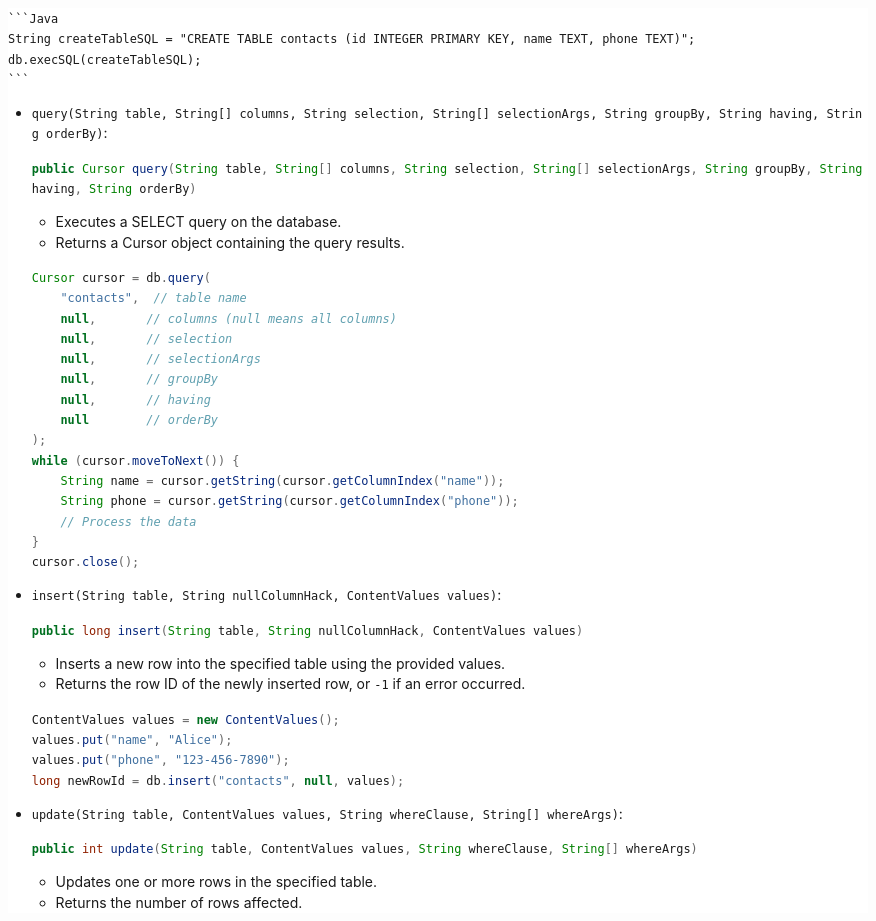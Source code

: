     ```Java
    String createTableSQL = "CREATE TABLE contacts (id INTEGER PRIMARY KEY, name TEXT, phone TEXT)";
    db.execSQL(createTableSQL);
    ```

- ``query(String table, String[] columns, String selection, String[] selectionArgs, String groupBy, String having, String orderBy)``:

    ```Java
    public Cursor query(String table, String[] columns, String selection, String[] selectionArgs, String groupBy, String having, String orderBy)
    ```
    - Executes a SELECT query on the database.
    - Returns a Cursor object containing the query results.

    ```Java
    Cursor cursor = db.query(
        "contacts",  // table name
        null,       // columns (null means all columns)
        null,       // selection
        null,       // selectionArgs
        null,       // groupBy
        null,       // having
        null        // orderBy
    );
    while (cursor.moveToNext()) {
        String name = cursor.getString(cursor.getColumnIndex("name"));
        String phone = cursor.getString(cursor.getColumnIndex("phone"));
        // Process the data
    }
    cursor.close();
    ```

- ``insert(String table, String nullColumnHack, ContentValues values)``:
    ```Java
    public long insert(String table, String nullColumnHack, ContentValues values)
    ```
    - Inserts a new row into the specified table using the provided values.
    - Returns the row ID of the newly inserted row, or ``-1`` if an error occurred.
    
    ```Java
    ContentValues values = new ContentValues();
    values.put("name", "Alice");
    values.put("phone", "123-456-7890");
    long newRowId = db.insert("contacts", null, values);
    ```

- ``update(String table, ContentValues values, String whereClause, String[] whereArgs)``:
    ```Java
    public int update(String table, ContentValues values, String whereClause, String[] whereArgs)
    ```
    - Updates one or more rows in the specified table.
    - Returns the number of rows affected.
